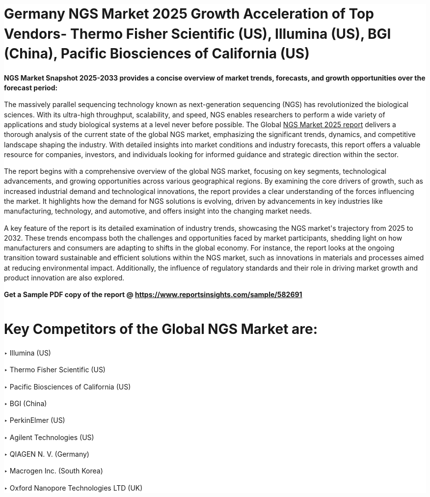 # Germany NGS Market 2025 Growth Acceleration of Top Vendors- Thermo Fisher Scientific (US), Illumina (US),  BGI (China),  Pacific Biosciences of California (US)

<strong>NGS Market Snapshot 2025-2033 provides a concise overview of market trends, forecasts, and growth opportunities over the forecast period:</strong>

The massively parallel sequencing technology known as next-generation sequencing (NGS) has revolutionized the biological sciences. With its ultra-high throughput, scalability, and speed, NGS enables researchers to perform a wide variety of applications and study biological systems at a level never before possible. The Global <a href=https://www.reportsinsights.com/sample/582691>NGS Market 2025 report</a> delivers a thorough analysis of the current state of the global NGS market, emphasizing the significant trends, dynamics, and competitive landscape shaping the industry. With detailed insights into market conditions and industry forecasts, this report offers a valuable resource for companies, investors, and individuals looking for informed guidance and strategic direction within the sector.

The report begins with a comprehensive overview of the global NGS market, focusing on key segments, technological advancements, and growing opportunities across various geographical regions. By examining the core drivers of growth, such as increased industrial demand and technological innovations, the report provides a clear understanding of the forces influencing the market. It highlights how the demand for NGS solutions is evolving, driven by advancements in key industries like manufacturing, technology, and automotive, and offers insight into the changing market needs.

A key feature of the report is its detailed examination of industry trends, showcasing the NGS market's trajectory from 2025 to 2032. These trends encompass both the challenges and opportunities faced by market participants, shedding light on how manufacturers and consumers are adapting to shifts in the global economy. For instance, the report looks at the ongoing transition toward sustainable and efficient solutions within the NGS market, such as innovations in materials and processes aimed at reducing environmental impact. Additionally, the influence of regulatory standards and their role in driving market growth and product innovation are also explored.

<strong>Get a Sample PDF copy of the report @ <a href=https://www.reportsinsights.com/sample/582691>https://www.reportsinsights.com/sample/582691</a></strong>

# <strong>Key Competitors of the Global NGS Market are:</strong>

‣ Illumina (US)

‣ Thermo Fisher Scientific (US)

‣ Pacific Biosciences of California (US)

‣ BGI (China)

‣ PerkinElmer (US)

‣ Agilent Technologies (US)

‣ QIAGEN N. V. (Germany)

‣ Macrogen Inc. (South Korea)

‣ Oxford Nanopore Technologies LTD (UK)
